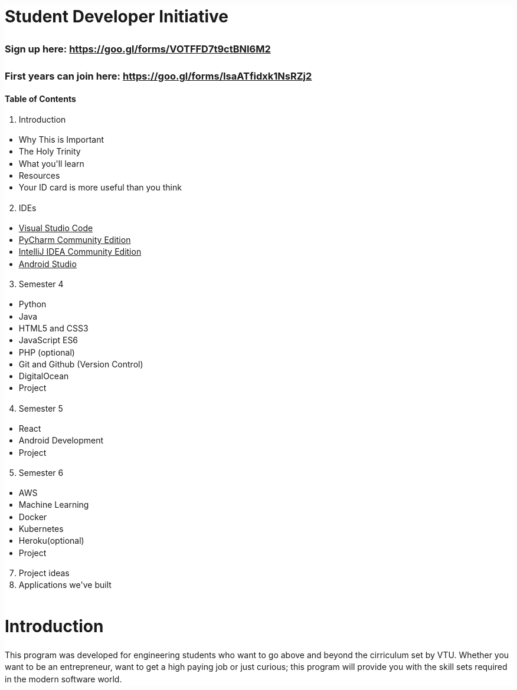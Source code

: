 ﻿# Student Developer Initiative
### Sign up here: https://goo.gl/forms/VOTFFD7t9ctBNI6M2
### First years can join here: https://goo.gl/forms/IsaATfidxk1NsRZj2
**Table of Contents**

 1. Introduction
- Why This is Important
- The Holy Trinity
- What you'll learn
- Resources
- Your ID card is more useful than you think
 2. IDEs
 - [Visual Studio Code](https://code.visualstudio.com/)
 - [PyCharm Community Edition](https://www.jetbrains.com/pycharm/download/#section=windows)
 - [IntelliJ IDEA Community Edition](https://www.jetbrains.com/idea/download/#section=windows)
 - [Android Studio](https://developer.android.com/studio/index.html)
 3. Semester 4 
 - Python
 - Java
 - HTML5 and CSS3
 - JavaScript ES6
 - PHP (optional)
 - Git and Github (Version Control)
 - DigitalOcean
 - Project 
 4. Semester 5
 - React
 - Android Development
 - Project
 5. Semester 6
 - AWS
 - Machine Learning
 - Docker
 - Kubernetes
 - Heroku(optional)
 - Project
 7. Project ideas
 8. Applications we've built

# Introduction
This program was developed for engineering students who want to go above and beyond the cirriculum set by VTU. Whether you want to be an entrepreneur, want to get a high paying job or just curious; this program will provide you with the skill sets required in the modern software world.
